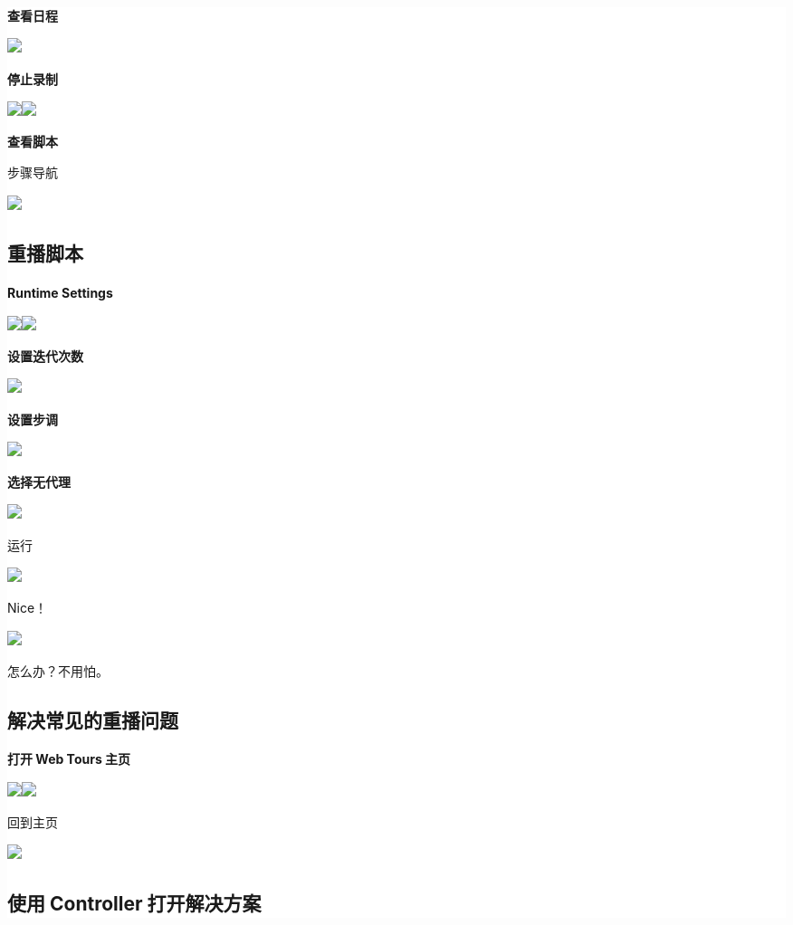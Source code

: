 **查看日程**

![](https://pic3.zhimg.com/v2-102daca39b32798efe5fd03cbfb1076a_r.jpg)

**停止录制**

![](https://pic4.zhimg.com/v2-c75862ed97bb30c7375db18159991017_r.jpg)![](https://pic2.zhimg.com/v2-3e4c02b2fde788c23f578e2eb4b20349_r.jpg)

**查看脚本**

步骤导航

![](https://pic1.zhimg.com/v2-28594c4ade11b93dd72eaa866801b1d8_r.jpg)

重播脚本
----

**Runtime Settings**

![](https://pic4.zhimg.com/v2-d95f3935b919939c5ac11b8a250a02fb_r.jpg)![](https://pic2.zhimg.com/v2-5095567887b7635d18abfdf233097e49_r.jpg)

**设置迭代次数**

![](https://pic4.zhimg.com/v2-3b4e2235e96d67829fba0bdf167c9c13_r.jpg)

**设置步调**

![](https://pic4.zhimg.com/v2-3644c64b15cad749e1eb83cdb5591543_r.jpg)

**选择无代理**

![](https://pic3.zhimg.com/v2-dc4a12bad4def78b16542769a27914f2_r.jpg)

运行

![](https://pic2.zhimg.com/v2-c032cb55289806f9feacc3543b30c17d_r.jpg)

Nice！

![](https://pic1.zhimg.com/v2-9fdb974d69aefd0915e6e9399dacfbf8_r.jpg)

怎么办？不用怕。

解决常见的重播问题
---------

**打开 Web Tours 主页**

![](https://pic3.zhimg.com/v2-bb4149291b469c6c313252d447807066_r.jpg)![](https://pic1.zhimg.com/v2-1e1589b5959fd77325edd00ea6c59eec_r.jpg)

回到主页

![](https://pic2.zhimg.com/v2-0c60c92d315b783071a83cc1cb05ff0d_r.jpg)

使用 Controller 打开解决方案
--------------------
